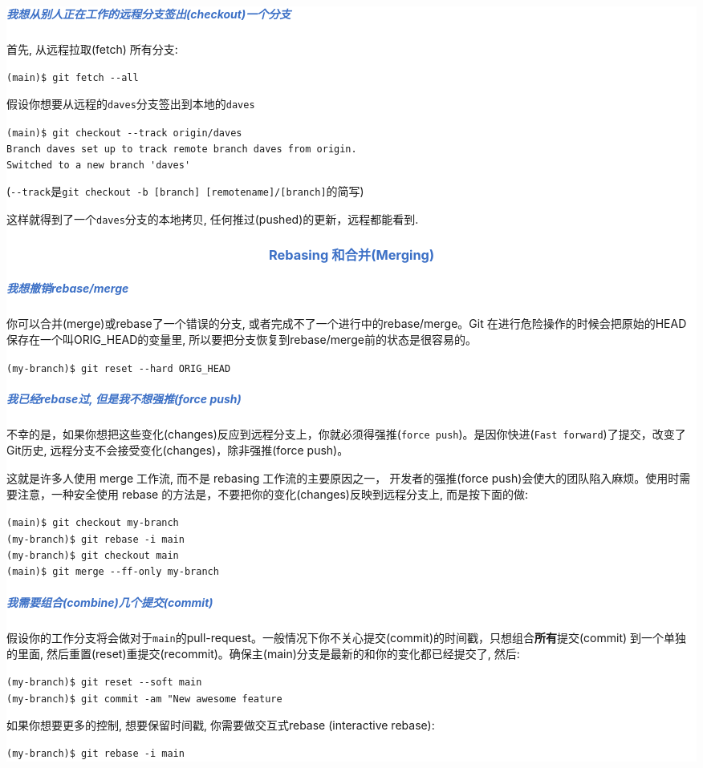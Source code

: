 <h5 style="color:rgb(60, 112, 198)">我想从别人正在工作的远程分支签出(checkout)一个分支</h5>

首先, 从远程拉取(fetch) 所有分支:

```shell
(main)$ git fetch --all
```

假设你想要从远程的`daves`分支签出到本地的`daves`

```shell
(main)$ git checkout --track origin/daves
Branch daves set up to track remote branch daves from origin.
Switched to a new branch 'daves'
```

(`--track`是`git checkout -b [branch] [remotename]/[branch]`的简写)

这样就得到了一个`daves`分支的本地拷贝, 任何推过(pushed)的更新，远程都能看到.

<h3 style="text-align: center;color:rgb(60, 112, 198)">Rebasing 和合并(Merging)</h3>

<h5 style="color:rgb(60, 112, 198)">我想撤销rebase/merge</h5>

你可以合并(merge)或rebase了一个错误的分支, 或者完成不了一个进行中的rebase/merge。Git 在进行危险操作的时候会把原始的HEAD保存在一个叫ORIG\_HEAD的变量里, 所以要把分支恢复到rebase/merge前的状态是很容易的。

```shell
(my-branch)$ git reset --hard ORIG_HEAD
```

<h5 style="color:rgb(60, 112, 198)">我已经rebase过, 但是我不想强推(force push)</h5>

不幸的是，如果你想把这些变化(changes)反应到远程分支上，你就必须得强推(`force push`)。是因你快进(`Fast forward`)了提交，改变了Git历史, 远程分支不会接受变化(changes)，除非强推(force push)。

这就是许多人使用 merge 工作流, 而不是 rebasing 工作流的主要原因之一， 开发者的强推(force push)会使大的团队陷入麻烦。使用时需要注意，一种安全使用 rebase 的方法是，不要把你的变化(changes)反映到远程分支上, 而是按下面的做:

```shell
(main)$ git checkout my-branch
(my-branch)$ git rebase -i main
(my-branch)$ git checkout main
(main)$ git merge --ff-only my-branch
```

<h5 style="color:rgb(60, 112, 198)">我需要组合(combine)几个提交(commit)</h5>

假设你的工作分支将会做对于`main`的pull-request。一般情况下你不关心提交(commit)的时间戳，只想组合**所有**提交(commit) 到一个单独的里面, 然后重置(reset)重提交(recommit)。确保主(main)分支是最新的和你的变化都已经提交了, 然后:

```shell
(my-branch)$ git reset --soft main
(my-branch)$ git commit -am "New awesome feature
```

如果你想要更多的控制, 想要保留时间戳, 你需要做交互式rebase (interactive rebase):

```shell
(my-branch)$ git rebase -i main
```

